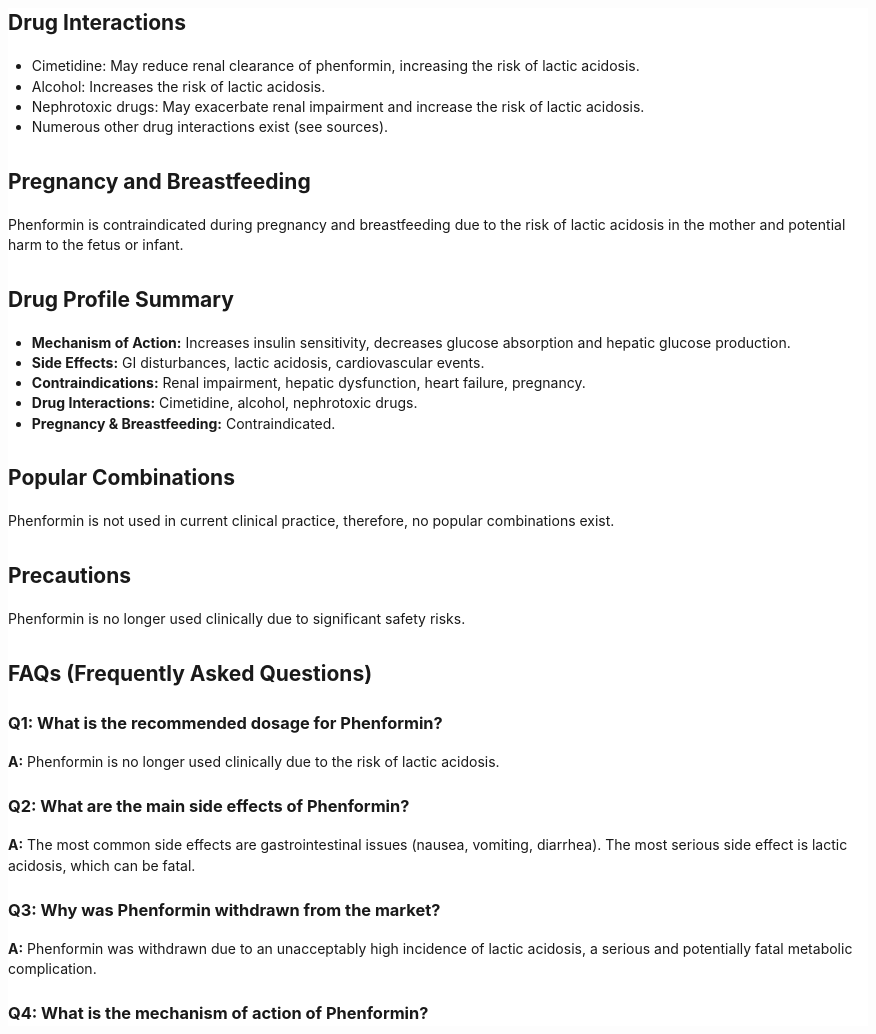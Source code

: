 ## **Drug Interactions**

- Cimetidine: May reduce renal clearance of phenformin, increasing the risk of lactic acidosis.
- Alcohol: Increases the risk of lactic acidosis.
- Nephrotoxic drugs: May exacerbate renal impairment and increase the risk of lactic acidosis.
- Numerous other drug interactions exist (see sources).


## **Pregnancy and Breastfeeding**

Phenformin is contraindicated during pregnancy and breastfeeding due to the risk of lactic acidosis in the mother and potential harm to the fetus or infant.


## **Drug Profile Summary**

- **Mechanism of Action:** Increases insulin sensitivity, decreases glucose absorption and hepatic glucose production.
- **Side Effects:**  GI disturbances, lactic acidosis, cardiovascular events.
- **Contraindications:** Renal impairment, hepatic dysfunction, heart failure, pregnancy.
- **Drug Interactions:** Cimetidine, alcohol, nephrotoxic drugs.
- **Pregnancy & Breastfeeding:** Contraindicated.


## **Popular Combinations**

Phenformin is not used in current clinical practice, therefore, no popular combinations exist.



## **Precautions**

Phenformin is no longer used clinically due to significant safety risks.


## **FAQs (Frequently Asked Questions)**

### **Q1: What is the recommended dosage for Phenformin?**

**A:** Phenformin is no longer used clinically due to the risk of lactic acidosis.

### **Q2: What are the main side effects of Phenformin?**

**A:** The most common side effects are gastrointestinal issues (nausea, vomiting, diarrhea). The most serious side effect is lactic acidosis, which can be fatal.

### **Q3: Why was Phenformin withdrawn from the market?**

**A:** Phenformin was withdrawn due to an unacceptably high incidence of lactic acidosis, a serious and potentially fatal metabolic complication.

### **Q4: What is the mechanism of action of Phenformin?**
